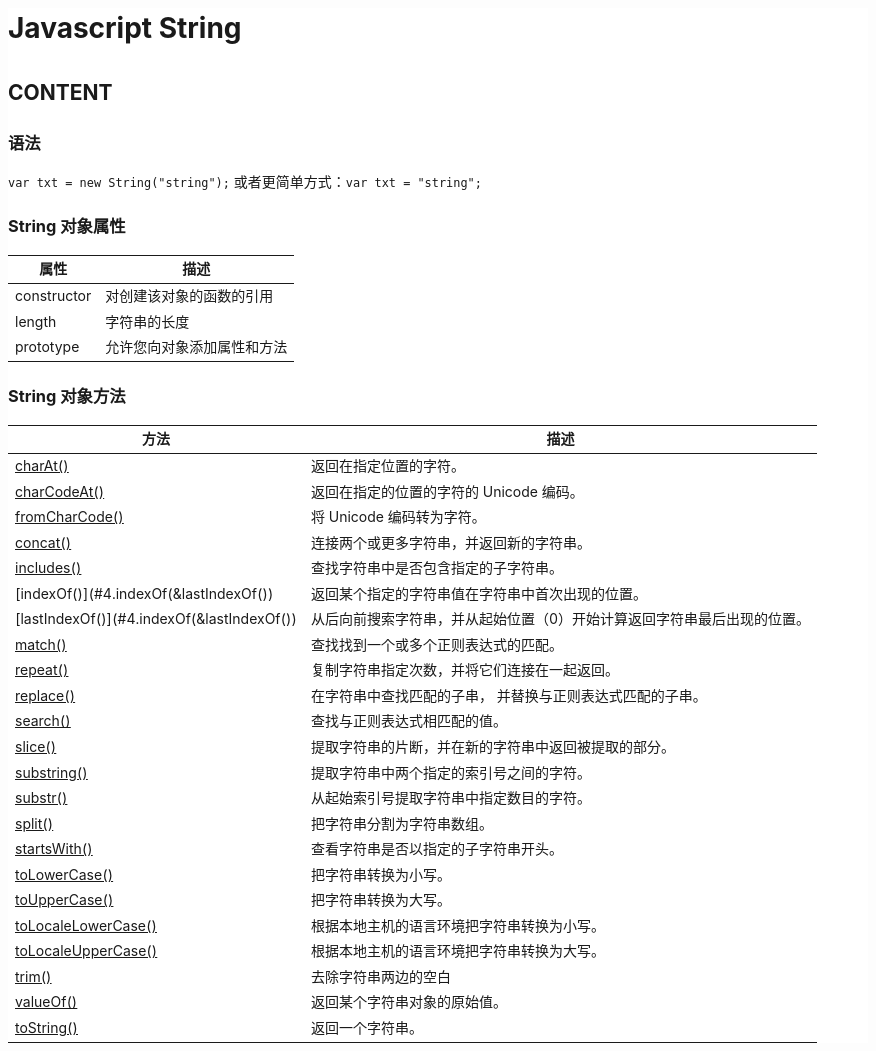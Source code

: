 # Javascript String
## CONTENT
### 语法
`var txt = new String("string");` 或者更简单方式：`var txt = "string";`
### String 对象属性
|属性|描述|
|-|-|
|constructor|对创建该对象的函数的引用|
|length|字符串的长度|
|prototype|允许您向对象添加属性和方法|

### String 对象方法
|方法|描述|
|-|-|
|[charAt()](#1.charAt()&charCodeAt()&fromCharCode())|返回在指定位置的字符。|
|[charCodeAt()](#1.charAt()&charCodeAt()&fromCharCode())|返回在指定的位置的字符的 Unicode 编码。|
|[fromCharCode()](#1.charAt()&charCodeAt()&fromCharCode())|将 Unicode 编码转为字符。|
|[concat()](#concat())|连接两个或更多字符串，并返回新的字符串。|
|[includes()](#3.includes())|查找字符串中是否包含指定的子字符串。|
|[indexOf()](#4.indexOf(&lastIndexOf())|返回某个指定的字符串值在字符串中首次出现的位置。|
|[lastIndexOf()](#4.indexOf(&lastIndexOf())|从后向前搜索字符串，并从起始位置（0）开始计算返回字符串最后出现的位置。|
|[match()](#5.match())|查找找到一个或多个正则表达式的匹配。|
|[repeat()](#6.repeat())|复制字符串指定次数，并将它们连接在一起返回。|
|[replace()](#7.replace())|在字符串中查找匹配的子串， 并替换与正则表达式匹配的子串。|
|[search()](#8.search())|查找与正则表达式相匹配的值。|
|[slice()](#9.slice()&substring())|提取字符串的片断，并在新的字符串中返回被提取的部分。|
|[substring()](#9.slice()&substring())|提取字符串中两个指定的索引号之间的字符。|
|[substr()](#10substr())|从起始索引号提取字符串中指定数目的字符。|
|[split()](#11.split())|把字符串分割为字符串数组。|
|[startsWith()](#12.startWith())|查看字符串是否以指定的子字符串开头。|
|[toLowerCase()](#13.toLowerCase()&toUpperCase()&toLocaleLowerCase()&toLocaleUpperCase())|把字符串转换为小写。|
|[toUpperCase()](#13.toLowerCase()&toUpperCase()&toLocaleLowerCase()&toLocaleUpperCase())|把字符串转换为大写。|
|[toLocaleLowerCase()](#13.toLowerCase()&toUpperCase()&toLocaleLowerCase()&toLocaleUpperCase())|根据本地主机的语言环境把字符串转换为小写。|
|[toLocaleUpperCase()](#13.toLowerCase()&toUpperCase()&toLocaleLowerCase()&toLocaleUpperCase())|根据本地主机的语言环境把字符串转换为大写。|
|[trim()](#14.trim())|去除字符串两边的空白|
|[valueOf()](#15.valueOf()&toString())|返回某个字符串对象的原始值。|
|[toString()](#15.valueOf()&toString())|返回一个字符串。|
